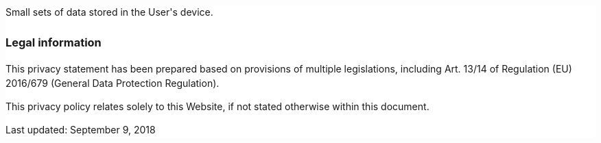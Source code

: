 Small sets of data stored in the User's device.

### Legal information

This privacy statement has been prepared based on provisions of multiple legislations, including Art. 13/14 of Regulation (EU) 2016/679 (General Data Protection Regulation).

This privacy policy relates solely to this Website, if not stated otherwise within this document.

Last updated: September 9, 2018